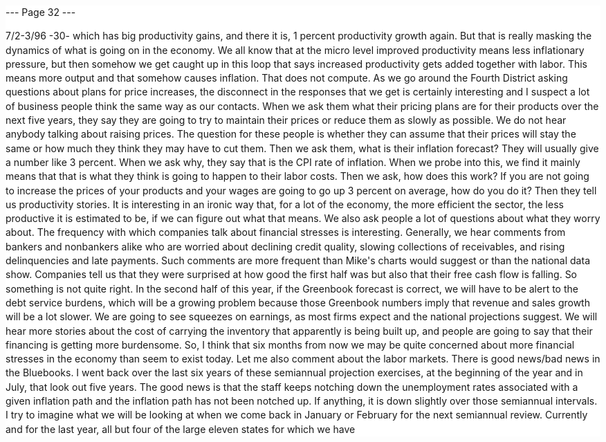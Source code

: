 --- Page 32 ---

7/2-3/96 -30-
which has big productivity gains, and there it is, 1 percent
productivity growth again. But that is really masking the dynamics of
what is going on in the economy. We all know that at the micro level
improved productivity means less inflationary pressure, but then
somehow we get caught up in this loop that says increased productivity
gets added together with labor. This means more output and that
somehow causes inflation. That does not compute.
As we go around the Fourth District asking questions about
plans for price increases, the disconnect in the responses that we get
is certainly interesting and I suspect a lot of business people think
the same way as our contacts. When we ask them what their pricing
plans are for their products over the next five years, they say they
are going to try to maintain their prices or reduce them as slowly as
possible. We do not hear anybody talking about raising prices. The
question for these people is whether they can assume that their prices
will stay the same or how much they think they may have to cut them.
Then we ask them, what is their inflation forecast? They will usually
give a number like 3 percent. When we ask why, they say that is the
CPI rate of inflation. When we probe into this, we find it mainly
means that that is what they think is going to happen to their labor
costs. Then we ask, how does this work? If you are not going to
increase the prices of your products and your wages are going to go up
3 percent on average, how do you do it? Then they tell us
productivity stories. It is interesting in an ironic way that, for a
lot of the economy, the more efficient the sector, the less productive
it is estimated to be, if we can figure out what that means.
We also ask people a lot of questions about what they worry
about. The frequency with which companies talk about financial
stresses is interesting. Generally, we hear comments from bankers and
nonbankers alike who are worried about declining credit quality,
slowing collections of receivables, and rising delinquencies and late
payments. Such comments are more frequent than Mike's charts would
suggest or than the national data show. Companies tell us that they
were surprised at how good the first half was but also that their free
cash flow is falling. So something is not quite right. In the second
half of this year, if the Greenbook forecast is correct, we will have
to be alert to the debt service burdens, which will be a growing
problem because those Greenbook numbers imply that revenue and sales
growth will be a lot slower. We are going to see squeezes on
earnings, as most firms expect and the national projections suggest.
We will hear more stories about the cost of carrying the inventory
that apparently is being built up, and people are going to say that
their financing is getting more burdensome. So, I think that six
months from now we may be quite concerned about more financial
stresses in the economy than seem to exist today.
Let me also comment about the labor markets. There is good
news/bad news in the Bluebooks. I went back over the last six years
of these semiannual projection exercises, at the beginning of the year
and in July, that look out five years. The good news is that the
staff keeps notching down the unemployment rates associated with a
given inflation path and the inflation path has not been notched up.
If anything, it is down slightly over those semiannual intervals. I
try to imagine what we will be looking at when we come back in January
or February for the next semiannual review. Currently and for the
last year, all but four of the large eleven states for which we have
